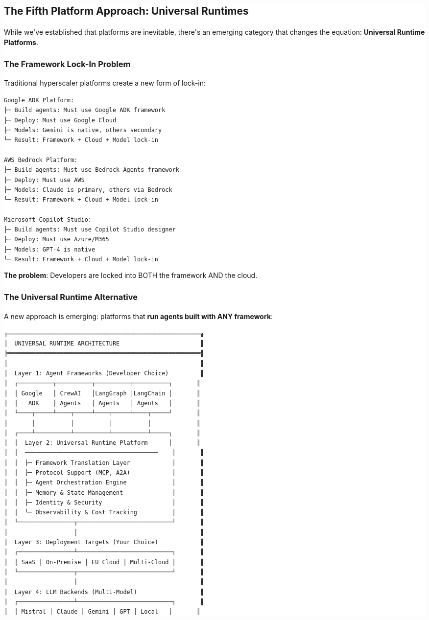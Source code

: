 ## The Fifth Platform Approach: Universal Runtimes

While we've established that platforms are inevitable, there's an emerging category that changes the equation: **Universal Runtime Platforms**.

### The Framework Lock-In Problem

Traditional hyperscaler platforms create a new form of lock-in:

```text
Google ADK Platform:
├─ Build agents: Must use Google ADK framework
├─ Deploy: Must use Google Cloud
├─ Models: Gemini is native, others secondary
└─ Result: Framework + Cloud + Model lock-in

AWS Bedrock Platform:
├─ Build agents: Must use Bedrock Agents framework
├─ Deploy: Must use AWS
├─ Models: Claude is primary, others via Bedrock
└─ Result: Framework + Cloud + Model lock-in

Microsoft Copilot Studio:
├─ Build agents: Must use Copilot Studio designer
├─ Deploy: Must use Azure/M365
├─ Models: GPT-4 is native
└─ Result: Framework + Cloud + Model lock-in
```

**The problem**: Developers are locked into BOTH the framework AND the cloud.

### The Universal Runtime Alternative

A new approach is emerging: platforms that **run agents built with ANY framework**:

```text
╔═══════════════════════════════════════════════════════╗
║  UNIVERSAL RUNTIME ARCHITECTURE                       ║
╠═══════════════════════════════════════════════════════╣
║                                                       ║
║  Layer 1: Agent Frameworks (Developer Choice)         ║
║  ┌──────────┬──────────┬──────────┬──────────┐       ║
║  │ Google   │ CrewAI   │LangGraph │LangChain │       ║
║  │   ADK    │ Agents   │ Agents   │ Agents   │       ║
║  └────┬─────┴────┬─────┴────┬─────┴────┬─────┘       ║
║       │          │          │          │             ║
║  ┌────┴──────────┴──────────┴──────────┴─────┐       ║
║  │  Layer 2: Universal Runtime Platform      │       ║
║  │  ──────────────────────────────────────    │       ║
║  │  ├─ Framework Translation Layer            │       ║
║  │  ├─ Protocol Support (MCP, A2A)            │       ║
║  │  ├─ Agent Orchestration Engine             │       ║
║  │  ├─ Memory & State Management              │       ║
║  │  ├─ Identity & Security                    │       ║
║  │  └─ Observability & Cost Tracking          │       ║
║  └────────────────┬───────────────────────────┘       ║
║                   │                                   ║
║  Layer 3: Deployment Targets (Your Choice)            ║
║  ┌────────────────┴───────────────────────────┐       ║
║  │ SaaS │ On-Premise │ EU Cloud │ Multi-Cloud │       ║
║  └────────────────┬───────────────────────────┘       ║
║                   │                                   ║
║  Layer 4: LLM Backends (Multi-Model)                  ║
║  ┌────────────────┴───────────────────────────┐       ║
║  │ Mistral │ Claude │ Gemini │ GPT │ Local   │       ║
```